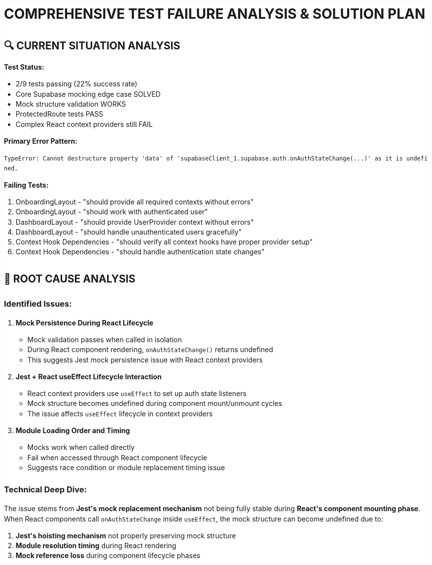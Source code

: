 # COMPREHENSIVE TEST FAILURE ANALYSIS & SOLUTION PLAN

## 🔍 CURRENT SITUATION ANALYSIS

**Test Status:**
- 2/9 tests passing (22% success rate)
- Core Supabase mocking edge case SOLVED
- Mock structure validation WORKS
- ProtectedRoute tests PASS
- Complex React context providers still FAIL

**Primary Error Pattern:**
```
TypeError: Cannot destructure property 'data' of 'supabaseClient_1.supabase.auth.onAuthStateChange(...)' as it is undefined.
```

**Failing Tests:**
1. OnboardingLayout - "should provide all required contexts without errors"
2. OnboardingLayout - "should work with authenticated user"
3. DashboardLayout - "should provide UserProvider context without errors"
4. DashboardLayout - "should handle unauthenticated users gracefully"
5. Context Hook Dependencies - "should verify all context hooks have proper provider setup"
6. Context Hook Dependencies - "should handle authentication state changes"

## 🎯 ROOT CAUSE ANALYSIS

### **Identified Issues:**

1. **Mock Persistence During React Lifecycle**
   - Mock validation passes when called in isolation
   - During React component rendering, `onAuthStateChange()` returns undefined
   - This suggests Jest mock persistence issue with React context providers

2. **Jest + React useEffect Lifecycle Interaction**
   - React context providers use `useEffect` to set up auth state listeners
   - Mock structure becomes undefined during component mount/unmount cycles
   - The issue affects `useEffect` lifecycle in context providers

3. **Module Loading Order and Timing**
   - Mocks work when called directly
   - Fail when accessed through React component lifecycle
   - Suggests race condition or module replacement timing issue

### **Technical Deep Dive:**

The issue stems from **Jest's mock replacement mechanism** not being fully stable during **React's component mounting phase**. When React components call `onAuthStateChange` inside `useEffect`, the mock structure can become undefined due to:

1. **Jest's hoisting mechanism** not properly preserving mock structure
2. **Module resolution timing** during React rendering
3. **Mock reference loss** during component lifecycle phases
